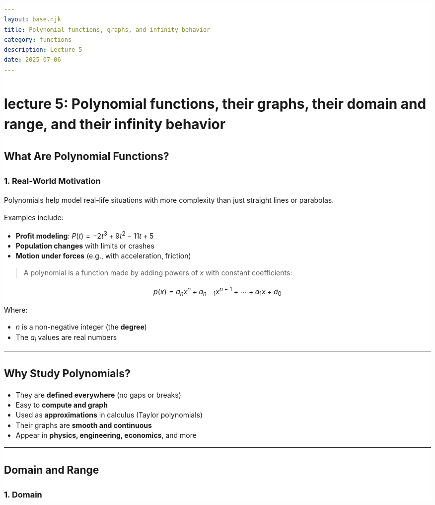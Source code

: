 ```yaml
---
layout: base.njk
title: Polynomial functions, graphs, and infinity behavior
category: functions
description: Lecture 5
date: 2025-07-06
---
```


# lecture 5: Polynomial functions, their graphs, their domain and range, and their infinity behavior

## What Are Polynomial Functions?

### 1. Real-World Motivation

Polynomials help model real-life situations with more complexity than just straight lines or parabolas.

Examples include:

- **Profit modeling**: $P(t) = -2t^3 + 9t^2 - 11t + 5$
- **Population changes** with limits or crashes
- **Motion under forces** (e.g., with acceleration, friction)

> A polynomial is a function made by adding powers of $x$ with constant coefficients:

$$
p(x) = a_n x^n + a_{n-1} x^{n-1} + \cdots + a_1 x + a_0
$$

Where:
- $n$ is a non-negative integer (the **degree**)
- The $a_i$ values are real numbers

---

## Why Study Polynomials?

- They are **defined everywhere** (no gaps or breaks)
- Easy to **compute and graph**
- Used as **approximations** in calculus (Taylor polynomials)
- Their graphs are **smooth and continuous**
- Appear in **physics, engineering, economics**, and more

---

## Domain and Range

### 1. Domain
